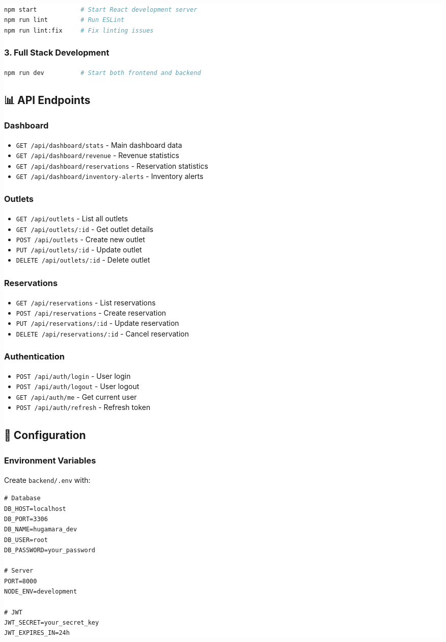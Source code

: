 ```bash
npm start            # Start React development server
npm run lint         # Run ESLint
npm run lint:fix     # Fix linting issues
```

### 3. Full Stack Development

```bash
npm run dev          # Start both frontend and backend
```

## 📊 API Endpoints

### Dashboard

- `GET /api/dashboard/stats` - Main dashboard data
- `GET /api/dashboard/revenue` - Revenue statistics
- `GET /api/dashboard/reservations` - Reservation statistics
- `GET /api/dashboard/inventory-alerts` - Inventory alerts

### Outlets

- `GET /api/outlets` - List all outlets
- `GET /api/outlets/:id` - Get outlet details
- `POST /api/outlets` - Create new outlet
- `PUT /api/outlets/:id` - Update outlet
- `DELETE /api/outlets/:id` - Delete outlet

### Reservations

- `GET /api/reservations` - List reservations
- `POST /api/reservations` - Create reservation
- `PUT /api/reservations/:id` - Update reservation
- `DELETE /api/reservations/:id` - Cancel reservation

### Authentication

- `POST /api/auth/login` - User login
- `POST /api/auth/logout` - User logout
- `GET /api/auth/me` - Get current user
- `POST /api/auth/refresh` - Refresh token

## 🔧 Configuration

### Environment Variables

Create `backend/.env` with:

```env
# Database
DB_HOST=localhost
DB_PORT=3306
DB_NAME=hugamara_dev
DB_USER=root
DB_PASSWORD=your_password

# Server
PORT=8000
NODE_ENV=development

# JWT
JWT_SECRET=your_secret_key
JWT_EXPIRES_IN=24h

```